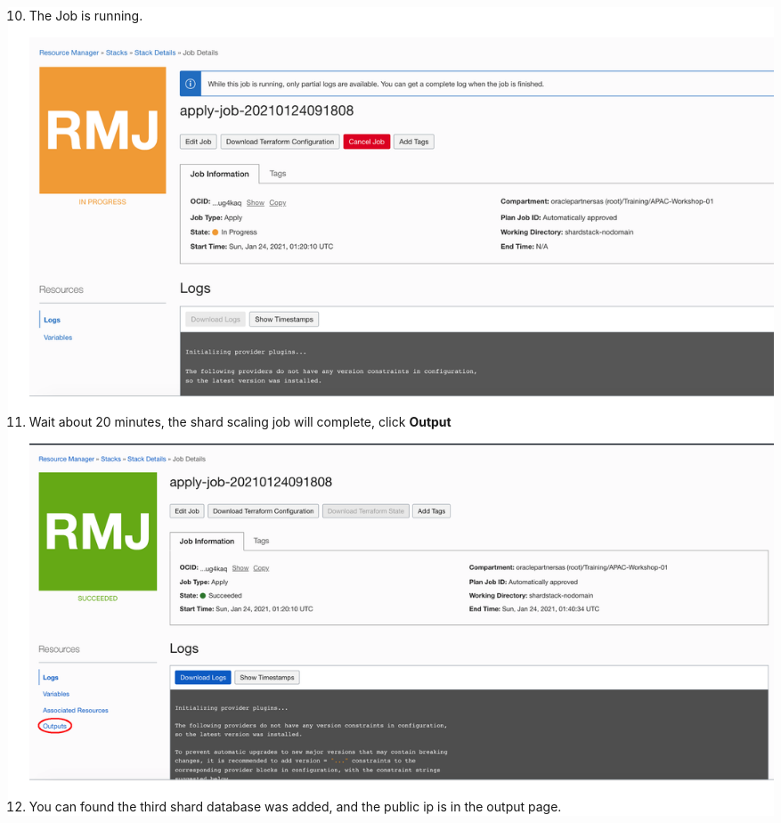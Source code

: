 10. The Job is running.

    ![image-20210124092110914](images/image-20210124092110914.png)

11. Wait about 20 minutes, the shard scaling job will complete, click **Output** 

    ![image-20210124094145202](images/image-20210124094145202.png)
    
12. You can found the third shard database was added, and the public ip is in the output page.
